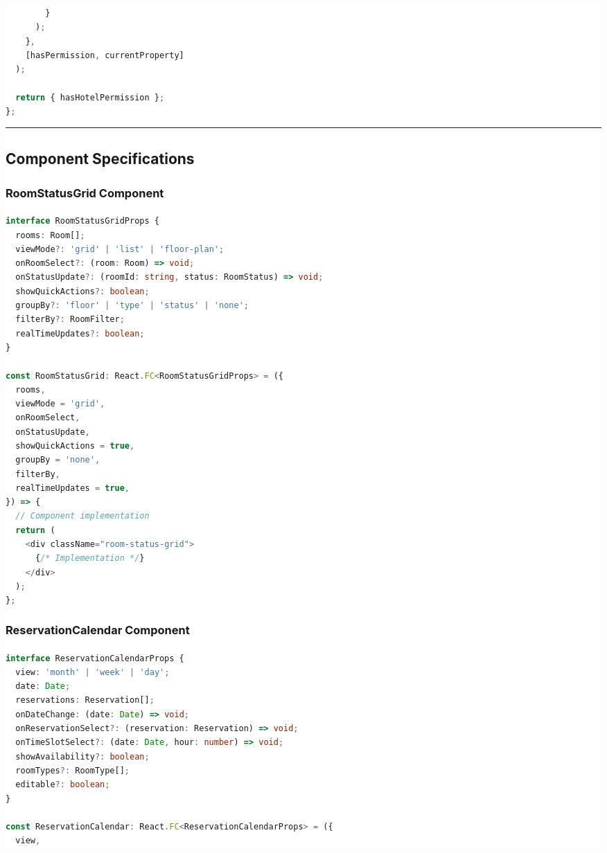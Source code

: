 ```typescript
        }
      );
    },
    [hasPermission, currentProperty]
  );
  
  return { hasHotelPermission };
};
```

---

## Component Specifications

### RoomStatusGrid Component

```typescript
interface RoomStatusGridProps {
  rooms: Room[];
  viewMode?: 'grid' | 'list' | 'floor-plan';
  onRoomSelect?: (room: Room) => void;
  onStatusUpdate?: (roomId: string, status: RoomStatus) => void;
  showQuickActions?: boolean;
  groupBy?: 'floor' | 'type' | 'status' | 'none';
  filterBy?: RoomFilter;
  realTimeUpdates?: boolean;
}

const RoomStatusGrid: React.FC<RoomStatusGridProps> = ({
  rooms,
  viewMode = 'grid',
  onRoomSelect,
  onStatusUpdate,
  showQuickActions = true,
  groupBy = 'none',
  filterBy,
  realTimeUpdates = true,
}) => {
  // Component implementation
  return (
    <div className="room-status-grid">
      {/* Implementation */}
    </div>
  );
};
```

### ReservationCalendar Component

```typescript
interface ReservationCalendarProps {
  view: 'month' | 'week' | 'day';
  date: Date;
  reservations: Reservation[];
  onDateChange: (date: Date) => void;
  onReservationSelect?: (reservation: Reservation) => void;
  onTimeSlotSelect?: (date: Date, hour: number) => void;
  showAvailability?: boolean;
  roomTypes?: RoomType[];
  editable?: boolean;
}

const ReservationCalendar: React.FC<ReservationCalendarProps> = ({
  view,
```
